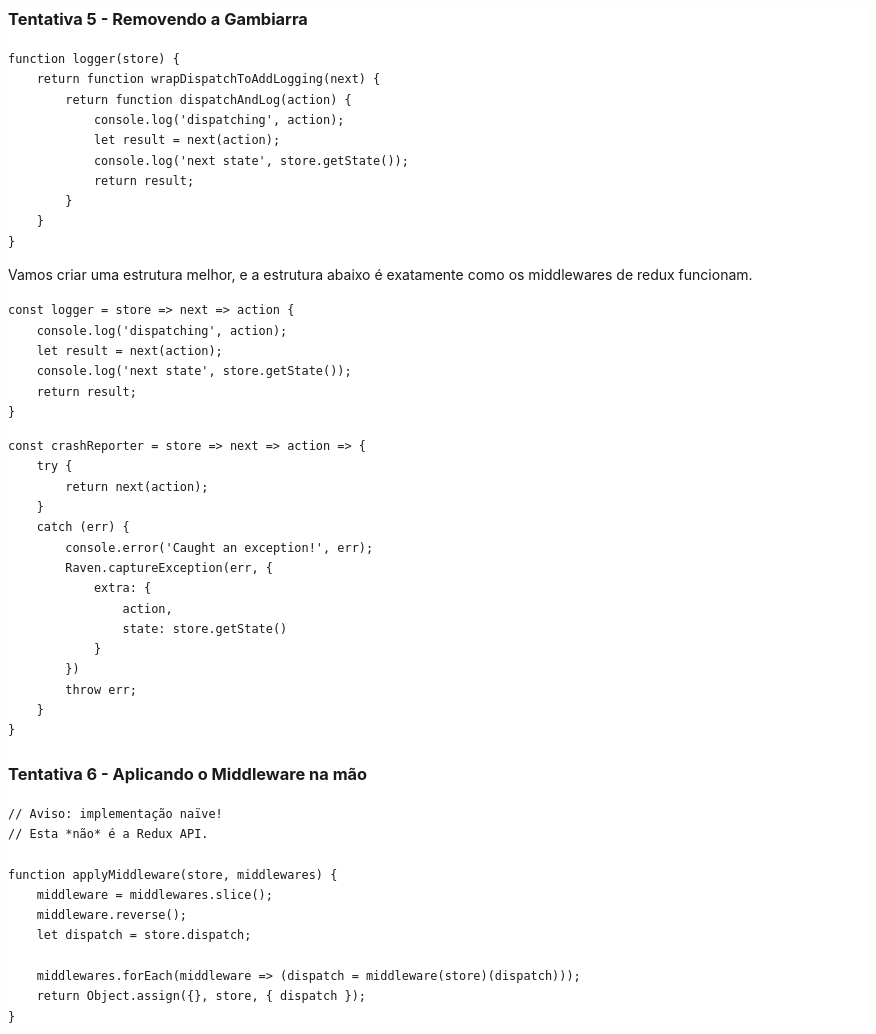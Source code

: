 ### Tentativa 5 - Removendo a Gambiarra

```
function logger(store) {
    return function wrapDispatchToAddLogging(next) {
        return function dispatchAndLog(action) {
            console.log('dispatching', action);
            let result = next(action);
            console.log('next state', store.getState());
            return result;
        }
    }
}
```

Vamos criar uma estrutura melhor, e a estrutura abaixo é exatamente como os middlewares de redux funcionam.

```
const logger = store => next => action {
    console.log('dispatching', action);
    let result = next(action);
    console.log('next state', store.getState());
    return result;
}
```

```
const crashReporter = store => next => action => {
    try {
        return next(action);
    }
    catch (err) {
        console.error('Caught an exception!', err);
        Raven.captureException(err, {
            extra: {
                action,
                state: store.getState()
            }
        })
        throw err;
    }
}
```

### Tentativa 6 - Aplicando o Middleware na mão

```
// Aviso: implementação naïve!
// Esta *não* é a Redux API.

function applyMiddleware(store, middlewares) {
    middleware = middlewares.slice();
    middleware.reverse();
    let dispatch = store.dispatch;

    middlewares.forEach(middleware => (dispatch = middleware(store)(dispatch)));
    return Object.assign({}, store, { dispatch });
}
```
